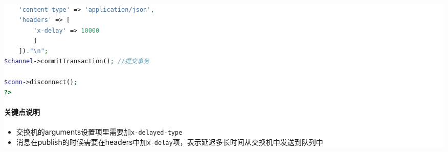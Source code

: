 ```php
    'content_type' => 'application/json',
    'headers' => [
        'x-delay' => 10000
        ]
    ])."\n";
$channel->commitTransaction(); //提交事务

$conn->disconnect();
?>
```

#### 关键点说明

- 交换机的arguments设置项里需要加`x-delayed-type`
- 消息在publish的时候需要在headers中加`x-delay`项，表示延迟多长时间从交换机中发送到队列中
